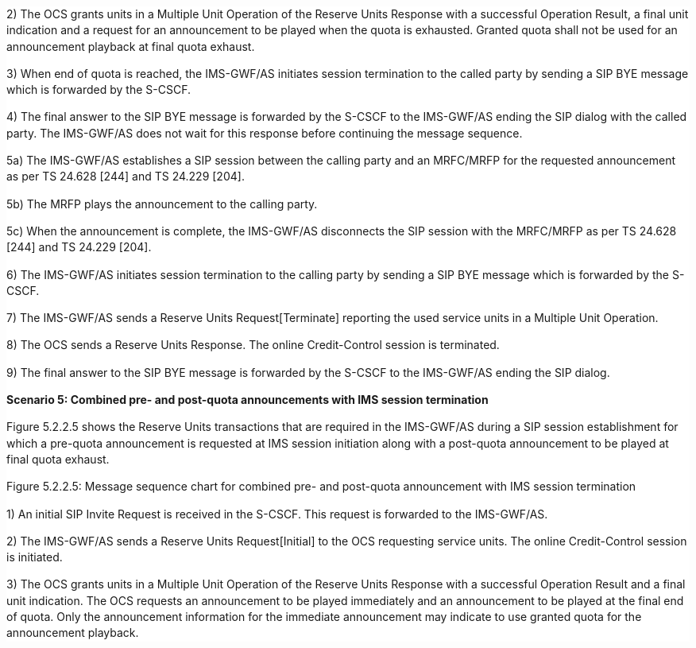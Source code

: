 2\) The OCS grants units in a Multiple Unit Operation of the Reserve
Units Response with a successful Operation Result, a final unit
indication and a request for an announcement to be played when the quota
is exhausted. Granted quota shall not be used for an announcement
playback at final quota exhaust.

3\) When end of quota is reached, the IMS-GWF/AS initiates session
termination to the called party by sending a SIP BYE message which is
forwarded by the S-CSCF.

4\) The final answer to the SIP BYE message is forwarded by the S-CSCF
to the IMS-GWF/AS ending the SIP dialog with the called party. The
IMS-GWF/AS does not wait for this response before continuing the message
sequence.

5a) The IMS-GWF/AS establishes a SIP session between the calling party
and an MRFC/MRFP for the requested announcement as per TS 24.628 \[244\]
and TS 24.229 \[204\].

5b) The MRFP plays the announcement to the calling party.

5c) When the announcement is complete, the IMS-GWF/AS disconnects the
SIP session with the MRFC/MRFP as per TS 24.628 \[244\] and TS 24.229
\[204\].

6\) The IMS-GWF/AS initiates session termination to the calling party by
sending a SIP BYE message which is forwarded by the S-CSCF.

7\) The IMS-GWF/AS sends a Reserve Units Request\[Terminate\] reporting
the used service units in a Multiple Unit Operation.

8\) The OCS sends a Reserve Units Response. The online Credit-Control
session is terminated.

9\) The final answer to the SIP BYE message is forwarded by the S-CSCF
to the IMS-GWF/AS ending the SIP dialog.

**Scenario 5: Combined pre- and post-quota announcements with IMS
session termination**

Figure 5.2.2.5 shows the Reserve Units transactions that are required in
the IMS-GWF/AS during a SIP session establishment for which a pre-quota
announcement is requested at IMS session initiation along with a
post-quota announcement to be played at final quota exhaust.

Figure 5.2.2.5: Message sequence chart for combined pre- and post-quota
announcement with IMS session termination

1\) An initial SIP Invite Request is received in the S-CSCF. This
request is forwarded to the IMS-GWF/AS.

2\) The IMS-GWF/AS sends a Reserve Units Request\[Initial\] to the OCS
requesting service units. The online Credit-Control session is
initiated.

3\) The OCS grants units in a Multiple Unit Operation of the Reserve
Units Response with a successful Operation Result and a final unit
indication. The OCS requests an announcement to be played immediately
and an announcement to be played at the final end of quota. Only the
announcement information for the immediate announcement may indicate to
use granted quota for the announcement playback.
